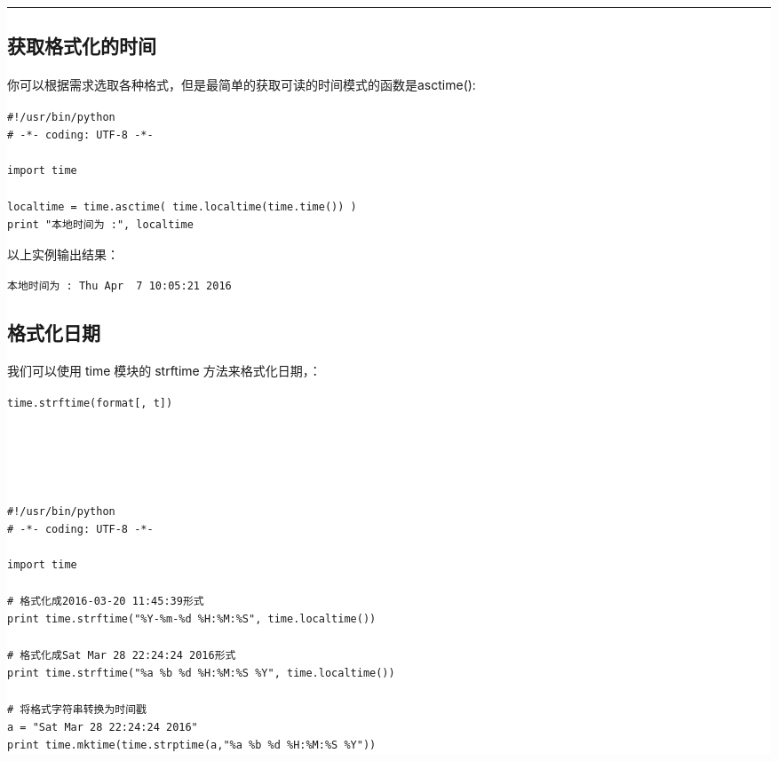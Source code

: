 





* * *





## 获取格式化的时间


你可以根据需求选取各种格式，但是最简单的获取可读的时间模式的函数是asctime():

    
    #!/usr/bin/python
    # -*- coding: UTF-8 -*-
    
    import time
    
    localtime = time.asctime( time.localtime(time.time()) )
    print "本地时间为 :", localtime
    


以上实例输出结果：

    
    本地时间为 : Thu Apr  7 10:05:21 2016




## 格式化日期


我们可以使用 time 模块的 strftime 方法来格式化日期，：

    
    time.strftime(format[, t])




    
    #!/usr/bin/python
    # -*- coding: UTF-8 -*-
    
    import time
    
    # 格式化成2016-03-20 11:45:39形式
    print time.strftime("%Y-%m-%d %H:%M:%S", time.localtime()) 
    
    # 格式化成Sat Mar 28 22:24:24 2016形式
    print time.strftime("%a %b %d %H:%M:%S %Y", time.localtime()) 
      
    # 将格式字符串转换为时间戳
    a = "Sat Mar 28 22:24:24 2016"
    print time.mktime(time.strptime(a,"%a %b %d %H:%M:%S %Y"))
